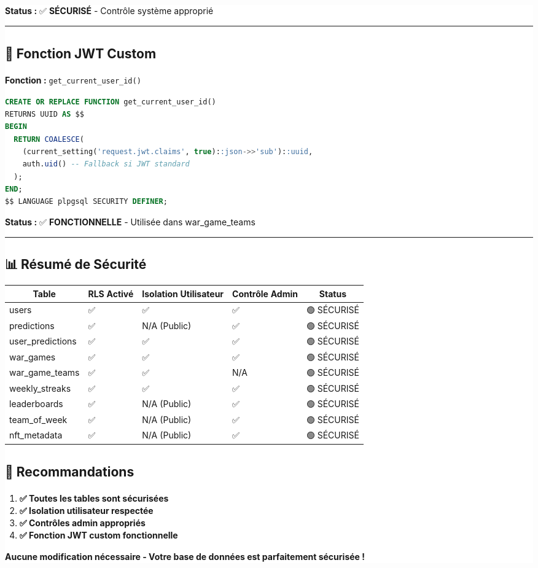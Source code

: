 **Status :** ✅ **SÉCURISÉ** - Contrôle système approprié

---

## 🔧 Fonction JWT Custom

**Fonction :** `get_current_user_id()`
```sql
CREATE OR REPLACE FUNCTION get_current_user_id()
RETURNS UUID AS $$
BEGIN
  RETURN COALESCE(
    (current_setting('request.jwt.claims', true)::json->>'sub')::uuid,
    auth.uid() -- Fallback si JWT standard
  );
END;
$$ LANGUAGE plpgsql SECURITY DEFINER;
```

**Status :** ✅ **FONCTIONNELLE** - Utilisée dans war_game_teams

---

## 📊 Résumé de Sécurité

| Table | RLS Activé | Isolation Utilisateur | Contrôle Admin | Status |
|-------|-------------|----------------------|----------------|---------|
| users | ✅ | ✅ | ✅ | 🟢 SÉCURISÉ |
| predictions | ✅ | N/A (Public) | ✅ | 🟢 SÉCURISÉ |
| user_predictions | ✅ | ✅ | ✅ | 🟢 SÉCURISÉ |
| war_games | ✅ | ✅ | ✅ | 🟢 SÉCURISÉ |
| war_game_teams | ✅ | ✅ | N/A | 🟢 SÉCURISÉ |
| weekly_streaks | ✅ | ✅ | ✅ | 🟢 SÉCURISÉ |
| leaderboards | ✅ | N/A (Public) | ✅ | 🟢 SÉCURISÉ |
| team_of_week | ✅ | N/A (Public) | ✅ | 🟢 SÉCURISÉ |
| nft_metadata | ✅ | N/A (Public) | ✅ | 🟢 SÉCURISÉ |

## 🎯 Recommandations

1. **✅ Toutes les tables sont sécurisées**
2. **✅ Isolation utilisateur respectée**
3. **✅ Contrôles admin appropriés**
4. **✅ Fonction JWT custom fonctionnelle**

**Aucune modification nécessaire - Votre base de données est parfaitement sécurisée !**
